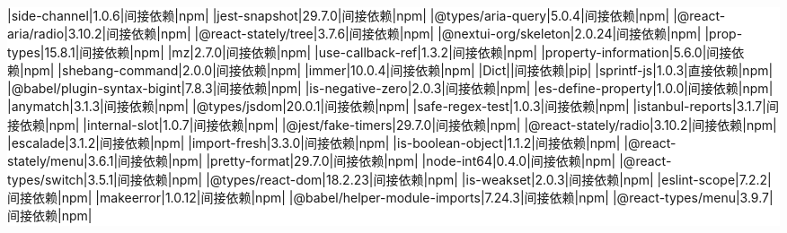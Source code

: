 |side-channel|1.0.6|间接依赖|npm|
|jest-snapshot|29.7.0|间接依赖|npm|
|@types/aria-query|5.0.4|间接依赖|npm|
|@react-aria/radio|3.10.2|间接依赖|npm|
|@react-stately/tree|3.7.6|间接依赖|npm|
|@nextui-org/skeleton|2.0.24|间接依赖|npm|
|prop-types|15.8.1|间接依赖|npm|
|mz|2.7.0|间接依赖|npm|
|use-callback-ref|1.3.2|间接依赖|npm|
|property-information|5.6.0|间接依赖|npm|
|shebang-command|2.0.0|间接依赖|npm|
|immer|10.0.4|间接依赖|npm|
|Dict||间接依赖|pip|
|sprintf-js|1.0.3|直接依赖|npm|
|@babel/plugin-syntax-bigint|7.8.3|间接依赖|npm|
|is-negative-zero|2.0.3|间接依赖|npm|
|es-define-property|1.0.0|间接依赖|npm|
|anymatch|3.1.3|间接依赖|npm|
|@types/jsdom|20.0.1|间接依赖|npm|
|safe-regex-test|1.0.3|间接依赖|npm|
|istanbul-reports|3.1.7|间接依赖|npm|
|internal-slot|1.0.7|间接依赖|npm|
|@jest/fake-timers|29.7.0|间接依赖|npm|
|@react-stately/radio|3.10.2|间接依赖|npm|
|escalade|3.1.2|间接依赖|npm|
|import-fresh|3.3.0|间接依赖|npm|
|is-boolean-object|1.1.2|间接依赖|npm|
|@react-stately/menu|3.6.1|间接依赖|npm|
|pretty-format|29.7.0|间接依赖|npm|
|node-int64|0.4.0|间接依赖|npm|
|@react-types/switch|3.5.1|间接依赖|npm|
|@types/react-dom|18.2.23|间接依赖|npm|
|is-weakset|2.0.3|间接依赖|npm|
|eslint-scope|7.2.2|间接依赖|npm|
|makeerror|1.0.12|间接依赖|npm|
|@babel/helper-module-imports|7.24.3|间接依赖|npm|
|@react-types/menu|3.9.7|间接依赖|npm|